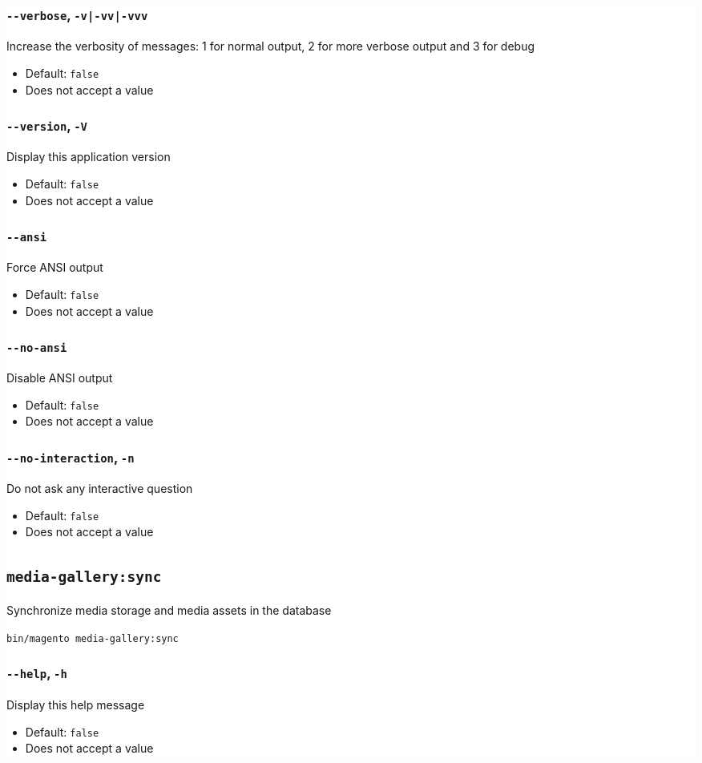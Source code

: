 

### `--verbose`, `-v|-vv|-vvv`



Increase the verbosity of messages: 1 for normal output, 2 for more verbose output and 3 for debug
-  Default: `false`
-  Does not accept a value



### `--version`, `-V`



Display this application version
-  Default: `false`
-  Does not accept a value


### `--ansi`

Force ANSI output
-  Default: `false`
-  Does not accept a value


### `--no-ansi`

Disable ANSI output
-  Default: `false`
-  Does not accept a value



### `--no-interaction`, `-n`



Do not ask any interactive question
-  Default: `false`
-  Does not accept a value  

## `media-gallery:sync`

Synchronize media storage and media assets in the database

```bash
bin/magento media-gallery:sync
```

   




### `--help`, `-h`



Display this help message
-  Default: `false`
-  Does not accept a value
